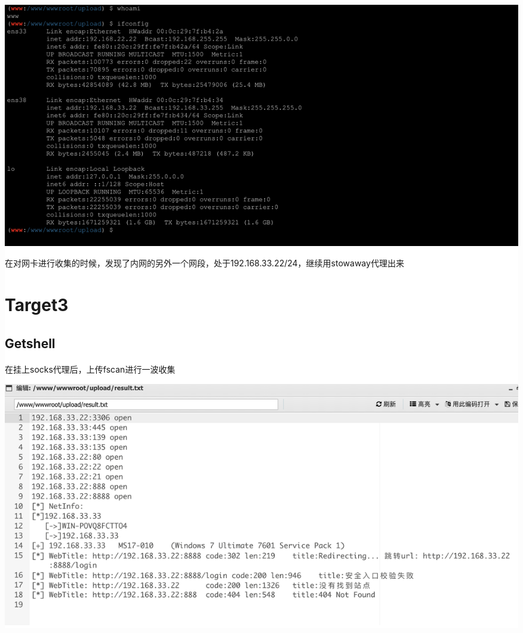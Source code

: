 ![image-20231201135816511](images/22.png)

在对网卡进行收集的时候，发现了内网的另外一个网段，处于192.168.33.22/24，继续用stowaway代理出来

# Target3

## Getshell

在挂上socks代理后，上传fscan进行一波收集

![image-20231201140602259](images/23.png)
